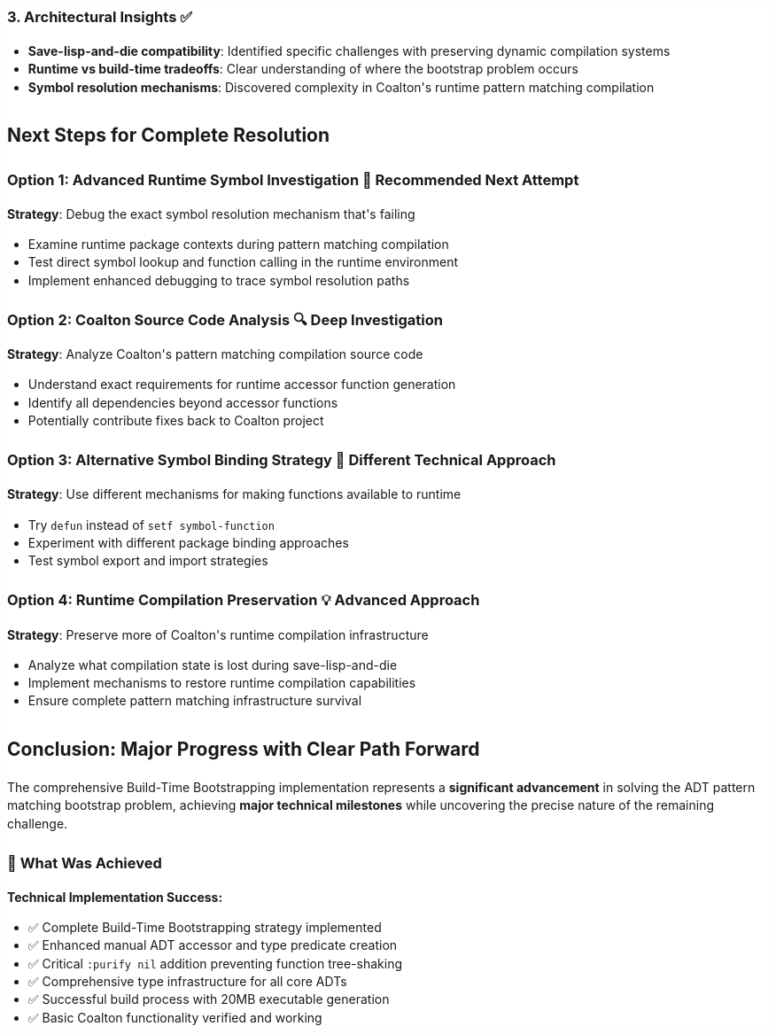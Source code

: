 ### 3. Architectural Insights ✅
- **Save-lisp-and-die compatibility**: Identified specific challenges with preserving dynamic compilation systems
- **Runtime vs build-time tradeoffs**: Clear understanding of where the bootstrap problem occurs
- **Symbol resolution mechanisms**: Discovered complexity in Coalton's runtime pattern matching compilation

## Next Steps for Complete Resolution

### Option 1: Advanced Runtime Symbol Investigation 🎯 **Recommended Next Attempt**
**Strategy**: Debug the exact symbol resolution mechanism that's failing
- Examine runtime package contexts during pattern matching compilation
- Test direct symbol lookup and function calling in the runtime environment
- Implement enhanced debugging to trace symbol resolution paths

### Option 2: Coalton Source Code Analysis 🔍 **Deep Investigation**
**Strategy**: Analyze Coalton's pattern matching compilation source code
- Understand exact requirements for runtime accessor function generation
- Identify all dependencies beyond accessor functions
- Potentially contribute fixes back to Coalton project

### Option 3: Alternative Symbol Binding Strategy 🔄 **Different Technical Approach**
**Strategy**: Use different mechanisms for making functions available to runtime
- Try `defun` instead of `setf symbol-function`
- Experiment with different package binding approaches
- Test symbol export and import strategies

### Option 4: Runtime Compilation Preservation 💡 **Advanced Approach**
**Strategy**: Preserve more of Coalton's runtime compilation infrastructure
- Analyze what compilation state is lost during save-lisp-and-die
- Implement mechanisms to restore runtime compilation capabilities
- Ensure complete pattern matching infrastructure survival

## Conclusion: Major Progress with Clear Path Forward

The comprehensive Build-Time Bootstrapping implementation represents a **significant advancement** in solving the ADT pattern matching bootstrap problem, achieving **major technical milestones** while uncovering the precise nature of the remaining challenge.

### 🎯 **What Was Achieved**

**Technical Implementation Success:**
- ✅ Complete Build-Time Bootstrapping strategy implemented
- ✅ Enhanced manual ADT accessor and type predicate creation
- ✅ Critical `:purify nil` addition preventing function tree-shaking
- ✅ Comprehensive type infrastructure for all core ADTs
- ✅ Successful build process with 20MB executable generation
- ✅ Basic Coalton functionality verified and working
